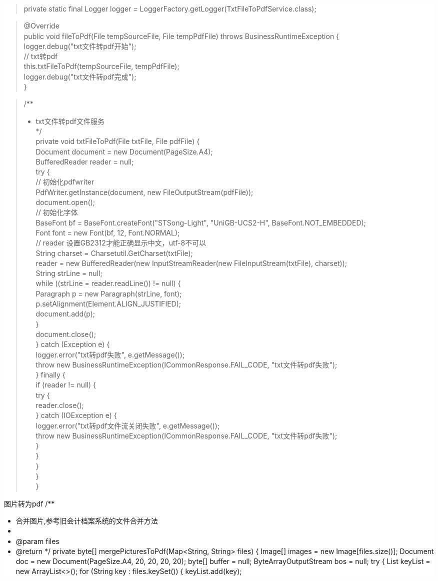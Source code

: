 > private static final Logger logger = LoggerFactory.getLogger(TxtFileToPdfService.class);  

> @Override  
> public void fileToPdf(File tempSourceFile, File tempPdfFile) throws BusinessRuntimeException {  
> logger.debug("txt文件转pdf开始");  
> // txt转pdf  
> this.txtFileToPdf(tempSourceFile, tempPdfFile);  
> logger.debug("txt文件转pdf完成");  
> }  

> /**  
> * txt文件转pdf文件服务  
> */  
> private void txtFileToPdf(File txtFile, File pdfFile) {  
> Document document = new Document(PageSize.A4);  
> BufferedReader reader = null;  
> try {  
> // 初始化pdfwriter  
> PdfWriter.getInstance(document, new FileOutputStream(pdfFile));  
> document.open();  
> // 初始化字体  
> BaseFont bf = BaseFont.createFont("STSong-Light", "UniGB-UCS2-H", BaseFont.NOT_EMBEDDED);  
> Font font = new Font(bf, 12, Font.NORMAL);  
> // reader 设置GB2312才能正确显示中文，utf-8不可以  
> String charset = Charsetutil.GetCharset(txtFile);  
> reader = new BufferedReader(new InputStreamReader(new FileInputStream(txtFile), charset));  
> String strLine = null;  
> while ((strLine = reader.readLine()) != null) {  
> Paragraph p = new Paragraph(strLine, font);  
> p.setAlignment(Element.ALIGN_JUSTIFIED);  
> document.add(p);  
> }  
> document.close();  
> } catch (Exception e) {  
> logger.error("txt转pdf失败", e.getMessage());  
> throw new BusinessRuntimeException(ICommonResponse.FAIL_CODE, "txt文件转pdf失败");  
> } finally {  
> if (reader != null) {  
> try {  
> reader.close();  
> } catch (IOException e) {  
> logger.error("txt转pdf文件流关闭失败", e.getMessage());  
> throw new BusinessRuntimeException(ICommonResponse.FAIL_CODE, "txt文件转pdf失败");  
> }  
> }  
> }  
> }  
> }  

图片转为pdf
/**
* 合并图片,参考旧会计档案系统的文件合并方法
*
* @param files
* @return
*/
private byte[] mergePicturesToPdf(Map<String, String> files) {
Image[] images = new Image[files.size()];
Document doc = new Document(PageSize.A4, 20, 20, 20, 20);
byte[] buffer = null;
ByteArrayOutputStream bos = null;
try {
List<String> keyList = new ArrayList<>();
for (String key : files.keySet()) {
keyList.add(key);